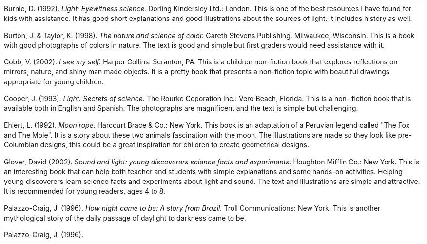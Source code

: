 Burnie, D.  (1992).
<i>
Light: Eyewitness science.
</i>
Dorling Kindersley Ltd.: London.  This is one of the best resources I have found for kids with assistance.  It has good short explanations and good illustrations about the sources of light.  It includes history as well.
</p>
<p>
Burton, J. &amp; Taylor, K.  (1998).
<i>
The nature and science of color.
</i>
Gareth Stevens Publishing: Milwaukee, Wisconsin.  This is a book with good photographs of colors in nature.  The text is good and simple but first graders would need assistance with it.
</p>
<p>
Cobb, V.  (2002).
<i>
I see my self.
</i>
Harper Collins: Scranton, PA.  This is a children non-fiction book that explores reflections on mirrors, nature, and shiny man made objects.  It is a pretty book that presents a non-fiction topic with beautiful drawings appropriate for young children.
</p>
<p>
Cooper, J.  (1993).
<i>
Light: Secrets of science.
</i>
The Rourke Coporation Inc.: Vero Beach, Florida.  This is a non- fiction book that is available both in English and Spanish.  The photographs are magnificent and the text is simple but challenging.
</p>
<p>
Ehlert, L.  (1992).
<i>
Moon rope.
</i>
Harcourt Brace &amp; Co.: New York.  This book is an adaptation of a Peruvian legend called "The Fox and The Mole".  It is a story about these two animals fascination with the moon.  The illustrations are made so they look like pre-Columbian designs, this could be a great inspiration for children to create geometrical designs.
</p>
<p>
Glover, David  (2002).
<i>
Sound and light: young discoverers science facts and experiments.
</i>
Houghton Mifflin Co.: New York.  This is an interesting book that can help both teacher and students with simple explanations and some hands-on activities.  Helping young discoverers learn science facts and experiments about light and sound.  The text and illustrations are simple and attractive.  It is recommended for young readers, ages 4 to 8.
</p>
<p>
Palazzo-Craig, J.  (1996).
<i>
How night came to be: A story from Brazil.
</i>
Troll Communications: New York.  This is another mythological story of the daily passage of daylight to darkness came to be.
</p>
<p>
Palazzo-Craig, J.  (1996).
<i>